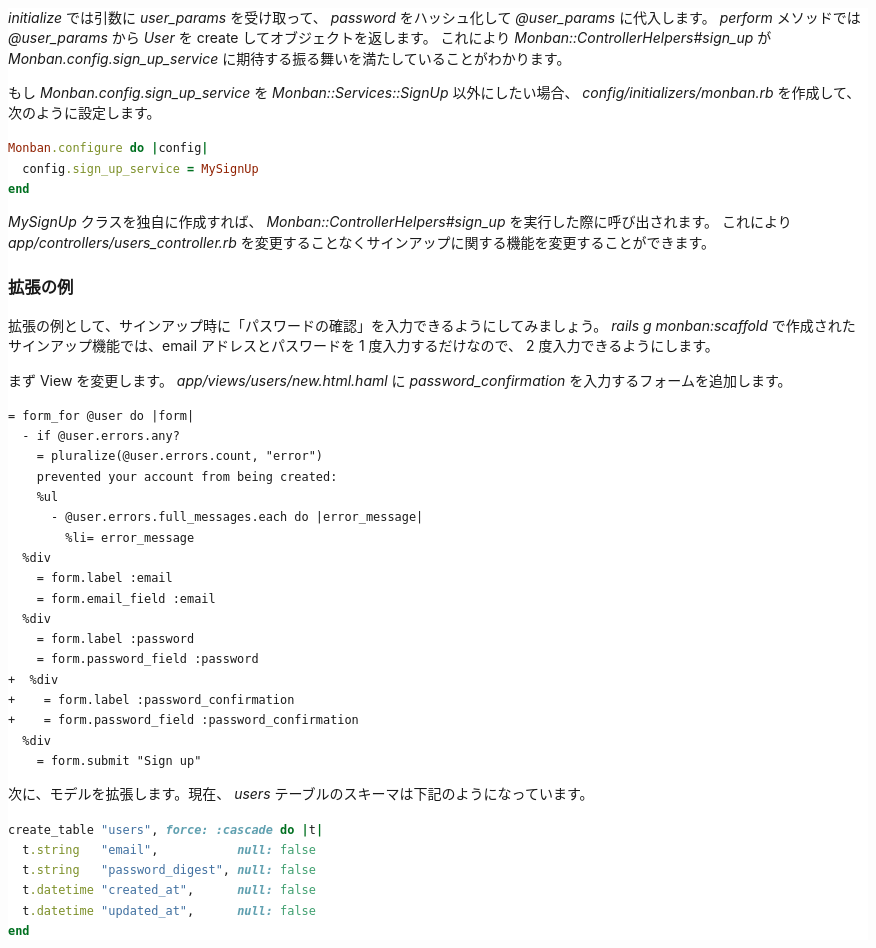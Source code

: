 _initialize_ では引数に _user_params_ を受け取って、 _password_ をハッシュ化して _@user_params_ に代入します。
_perform_ メソッドでは _@user_params_ から _User_ を create してオブジェクトを返します。
これにより _Monban::ControllerHelpers#sign_up_ が _Monban.config.sign_up_service_ に期待する振る舞いを満たしていることがわかります。

もし _Monban.config.sign_up_service_ を _Monban::Services::SignUp_ 以外にしたい場合、 _config/initializers/monban.rb_ を作成して、次のように設定します。

```ruby
Monban.configure do |config|
  config.sign_up_service = MySignUp
end

```

_MySignUp_ クラスを独自に作成すれば、 _Monban::ControllerHelpers#sign_up_ を実行した際に呼び出されます。
これにより _app/controllers/users_controller.rb_ を変更することなくサインアップに関する機能を変更することができます。

### 拡張の例

拡張の例として、サインアップ時に「パスワードの確認」を入力できるようにしてみましょう。
_rails g monban:scaffold_ で作成されたサインアップ機能では、email アドレスとパスワードを 1 度入力するだけなので、 2 度入力できるようにします。

まず View を変更します。 _app/views/users/new.html.haml_ に _password_confirmation_ を入力するフォームを追加します。

```
= form_for @user do |form|
  - if @user.errors.any?
    = pluralize(@user.errors.count, "error")
    prevented your account from being created:
    %ul
      - @user.errors.full_messages.each do |error_message|
        %li= error_message
  %div
    = form.label :email
    = form.email_field :email
  %div
    = form.label :password
    = form.password_field :password
+  %div
+    = form.label :password_confirmation
+    = form.password_field :password_confirmation
  %div
    = form.submit "Sign up"

```

次に、モデルを拡張します。現在、 _users_ テーブルのスキーマは下記のようになっています。

```ruby
create_table "users", force: :cascade do |t|
  t.string   "email",           null: false
  t.string   "password_digest", null: false
  t.datetime "created_at",      null: false
  t.datetime "updated_at",      null: false
end

```
